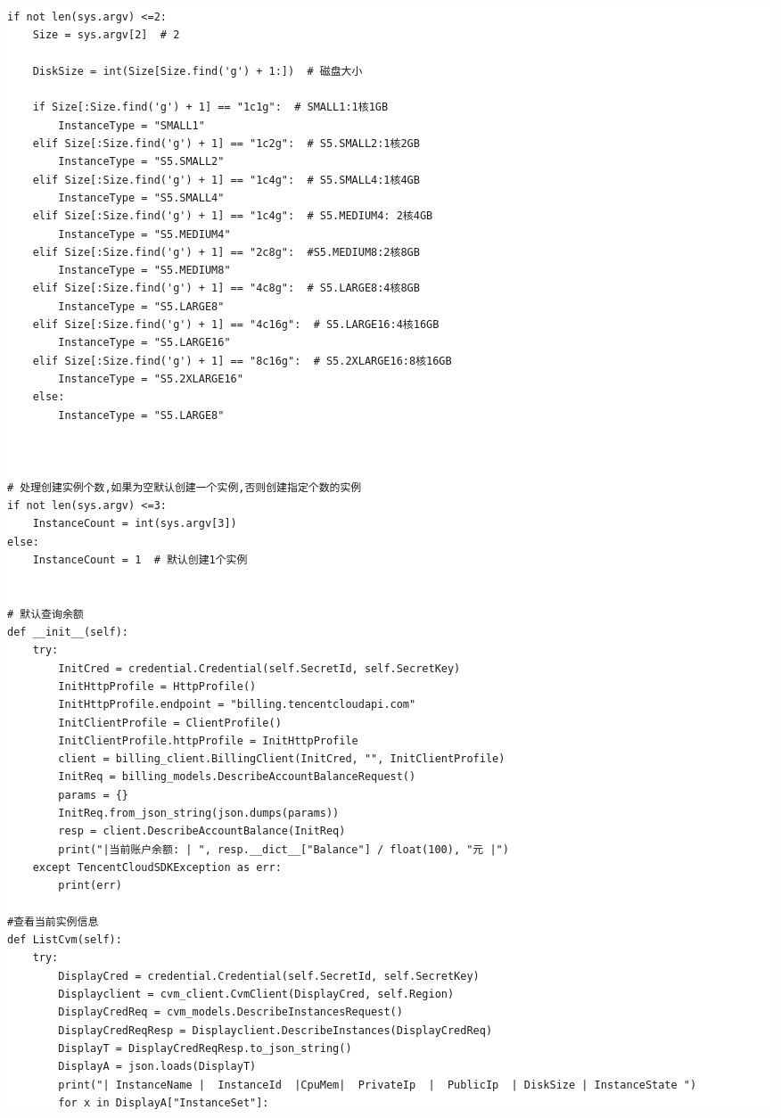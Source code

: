 
    if not len(sys.argv) <=2:
        Size = sys.argv[2]  # 2

        DiskSize = int(Size[Size.find('g') + 1:])  # 磁盘大小

        if Size[:Size.find('g') + 1] == "1c1g":  # SMALL1:1核1GB
            InstanceType = "SMALL1"
        elif Size[:Size.find('g') + 1] == "1c2g":  # S5.SMALL2:1核2GB
            InstanceType = "S5.SMALL2"
        elif Size[:Size.find('g') + 1] == "1c4g":  # S5.SMALL4:1核4GB
            InstanceType = "S5.SMALL4"
        elif Size[:Size.find('g') + 1] == "1c4g":  # S5.MEDIUM4: 2核4GB
            InstanceType = "S5.MEDIUM4"
        elif Size[:Size.find('g') + 1] == "2c8g":  #S5.MEDIUM8:2核8GB
            InstanceType = "S5.MEDIUM8"
        elif Size[:Size.find('g') + 1] == "4c8g":  # S5.LARGE8:4核8GB
            InstanceType = "S5.LARGE8"
        elif Size[:Size.find('g') + 1] == "4c16g":  # S5.LARGE16:4核16GB
            InstanceType = "S5.LARGE16"
        elif Size[:Size.find('g') + 1] == "8c16g":  # S5.2XLARGE16:8核16GB
            InstanceType = "S5.2XLARGE16"
        else:
            InstanceType = "S5.LARGE8"



    # 处理创建实例个数,如果为空默认创建一个实例,否则创建指定个数的实例
    if not len(sys.argv) <=3:
        InstanceCount = int(sys.argv[3])
    else:
        InstanceCount = 1  # 默认创建1个实例


    # 默认查询余额
    def __init__(self):
        try:
            InitCred = credential.Credential(self.SecretId, self.SecretKey)
            InitHttpProfile = HttpProfile()
            InitHttpProfile.endpoint = "billing.tencentcloudapi.com"
            InitClientProfile = ClientProfile()
            InitClientProfile.httpProfile = InitHttpProfile
            client = billing_client.BillingClient(InitCred, "", InitClientProfile)
            InitReq = billing_models.DescribeAccountBalanceRequest()
            params = {}
            InitReq.from_json_string(json.dumps(params))
            resp = client.DescribeAccountBalance(InitReq)
            print("|当前账户余额: | ", resp.__dict__["Balance"] / float(100), "元 |")
        except TencentCloudSDKException as err:
            print(err)

    #查看当前实例信息
    def ListCvm(self):
        try:
            DisplayCred = credential.Credential(self.SecretId, self.SecretKey)
            Displayclient = cvm_client.CvmClient(DisplayCred, self.Region)
            DisplayCredReq = cvm_models.DescribeInstancesRequest()
            DisplayCredReqResp = Displayclient.DescribeInstances(DisplayCredReq)
            DisplayT = DisplayCredReqResp.to_json_string()
            DisplayA = json.loads(DisplayT)
            print("| InstanceName |  InstanceId  |CpuMem|  PrivateIp  |  PublicIp  | DiskSize | InstanceState ")
            for x in DisplayA["InstanceSet"]: